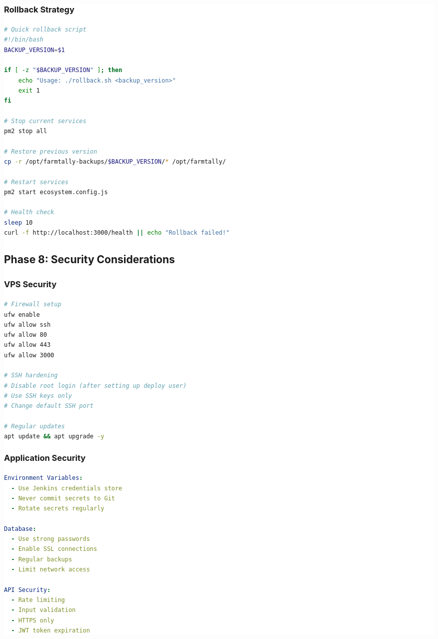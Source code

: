 ### Rollback Strategy
```bash
# Quick rollback script
#!/bin/bash
BACKUP_VERSION=$1

if [ -z "$BACKUP_VERSION" ]; then
    echo "Usage: ./rollback.sh <backup_version>"
    exit 1
fi

# Stop current services
pm2 stop all

# Restore previous version
cp -r /opt/farmtally-backups/$BACKUP_VERSION/* /opt/farmtally/

# Restart services
pm2 start ecosystem.config.js

# Health check
sleep 10
curl -f http://localhost:3000/health || echo "Rollback failed!"
```

## Phase 8: Security Considerations

### VPS Security
```bash
# Firewall setup
ufw enable
ufw allow ssh
ufw allow 80
ufw allow 443
ufw allow 3000

# SSH hardening
# Disable root login (after setting up deploy user)
# Use SSH keys only
# Change default SSH port

# Regular updates
apt update && apt upgrade -y
```

### Application Security
```yaml
Environment Variables:
  - Use Jenkins credentials store
  - Never commit secrets to Git
  - Rotate secrets regularly

Database:
  - Use strong passwords
  - Enable SSL connections
  - Regular backups
  - Limit network access

API Security:
  - Rate limiting
  - Input validation
  - HTTPS only
  - JWT token expiration
```